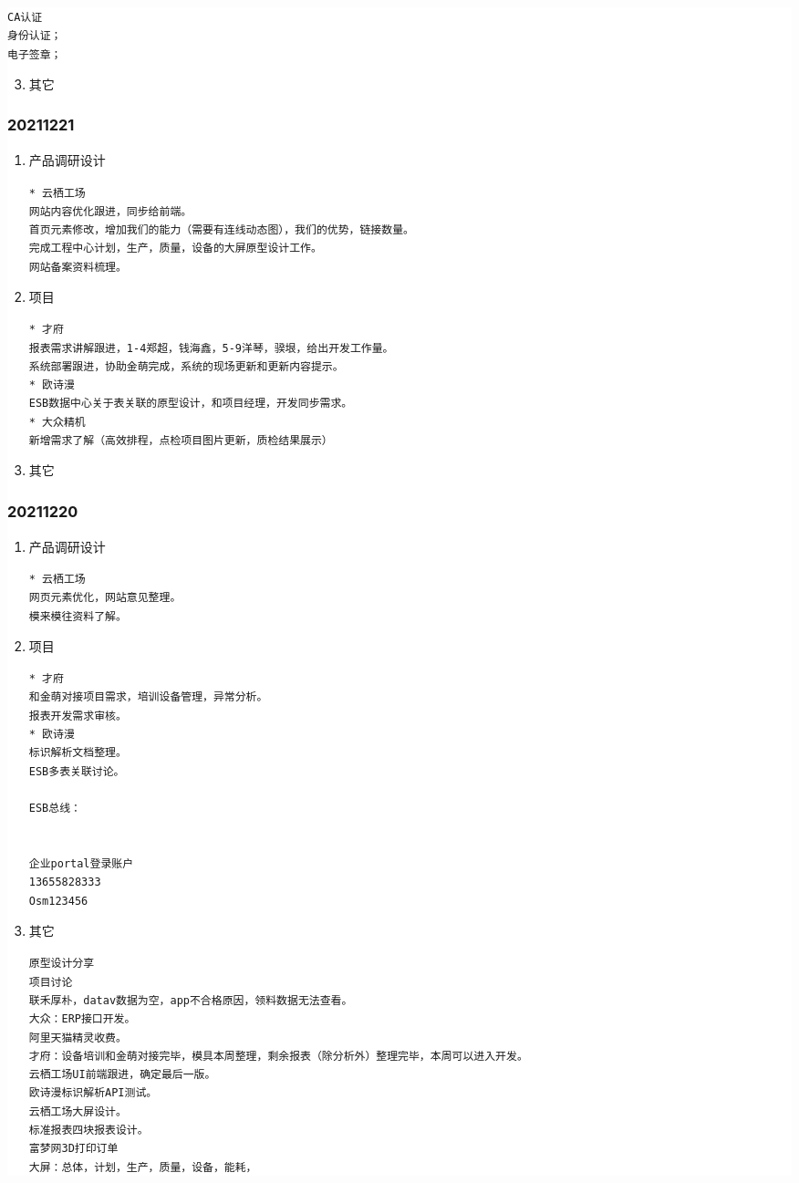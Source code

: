    ~~~
   CA认证
   身份认证；
   电子签章；
   ~~~
3. 其它
### 20211221
1. 产品调研设计
   ~~~
   * 云栖工场
   网站内容优化跟进，同步给前端。
   首页元素修改，增加我们的能力（需要有连线动态图），我们的优势，链接数量。
   完成工程中心计划，生产，质量，设备的大屏原型设计工作。
   网站备案资料梳理。
   ~~~
2. 项目
   ~~~
   * 才府
   报表需求讲解跟进，1-4郑超，钱海鑫，5-9洋琴，骙垠，给出开发工作量。
   系统部署跟进，协助金萌完成，系统的现场更新和更新内容提示。
   * 欧诗漫
   ESB数据中心关于表关联的原型设计，和项目经理，开发同步需求。 
   * 大众精机
   新增需求了解（高效排程，点检项目图片更新，质检结果展示） 
   ~~~
3. 其它
### 20211220
1. 产品调研设计
   ~~~
   * 云栖工场
   网页元素优化，网站意见整理。
   模来模往资料了解。
   ~~~

2. 项目
   ~~~
   * 才府
   和金萌对接项目需求，培训设备管理，异常分析。
   报表开发需求审核。
   * 欧诗漫
   标识解析文档整理。
   ESB多表关联讨论。

   ESB总线：
    

   企业portal登录账户
   13655828333
   Osm123456
   ~~~

3. 其它
   ~~~
   原型设计分享
   项目讨论
   联禾厚朴，datav数据为空，app不合格原因，领料数据无法查看。
   大众：ERP接口开发。
   阿里天猫精灵收费。
   才府：设备培训和金萌对接完毕，模具本周整理，剩余报表（除分析外）整理完毕，本周可以进入开发。
   云栖工场UI前端跟进，确定最后一版。
   欧诗漫标识解析API测试。
   云栖工场大屏设计。
   标准报表四块报表设计。
   富梦网3D打印订单
   大屏：总体，计划，生产，质量，设备，能耗，
   ~~~